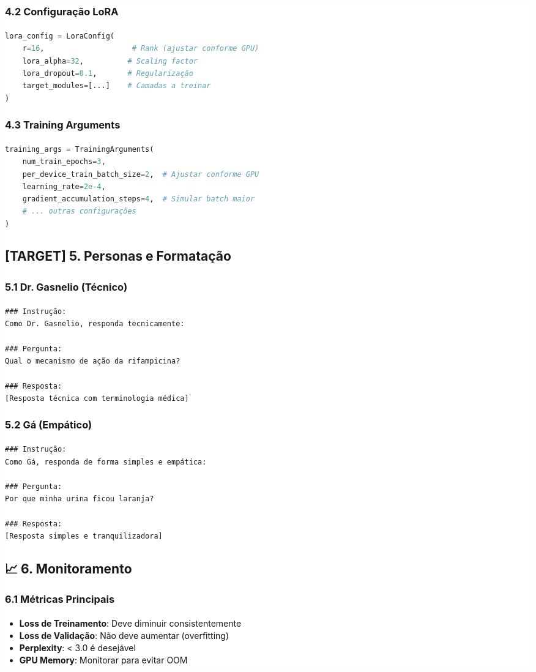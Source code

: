 ### 4.2 Configuração LoRA
```python
lora_config = LoraConfig(
    r=16,                    # Rank (ajustar conforme GPU)
    lora_alpha=32,          # Scaling factor
    lora_dropout=0.1,       # Regularização
    target_modules=[...]    # Camadas a treinar
)
```

### 4.3 Training Arguments
```python
training_args = TrainingArguments(
    num_train_epochs=3,
    per_device_train_batch_size=2,  # Ajustar conforme GPU
    learning_rate=2e-4,
    gradient_accumulation_steps=4,  # Simular batch maior
    # ... outras configurações
)
```

## [TARGET] 5. Personas e Formatação

### 5.1 Dr. Gasnelio (Técnico)
```
### Instrução:
Como Dr. Gasnelio, responda tecnicamente:

### Pergunta:
Qual o mecanismo de ação da rifampicina?

### Resposta:
[Resposta técnica com terminologia médica]
```

### 5.2 Gá (Empático)
```
### Instrução:
Como Gá, responda de forma simples e empática:

### Pergunta:
Por que minha urina ficou laranja?

### Resposta:
[Resposta simples e tranquilizadora]
```

## 📈 6. Monitoramento

### 6.1 Métricas Principais
- **Loss de Treinamento**: Deve diminuir consistentemente
- **Loss de Validação**: Não deve aumentar (overfitting)
- **Perplexity**: < 3.0 é desejável
- **GPU Memory**: Monitorar para evitar OOM
